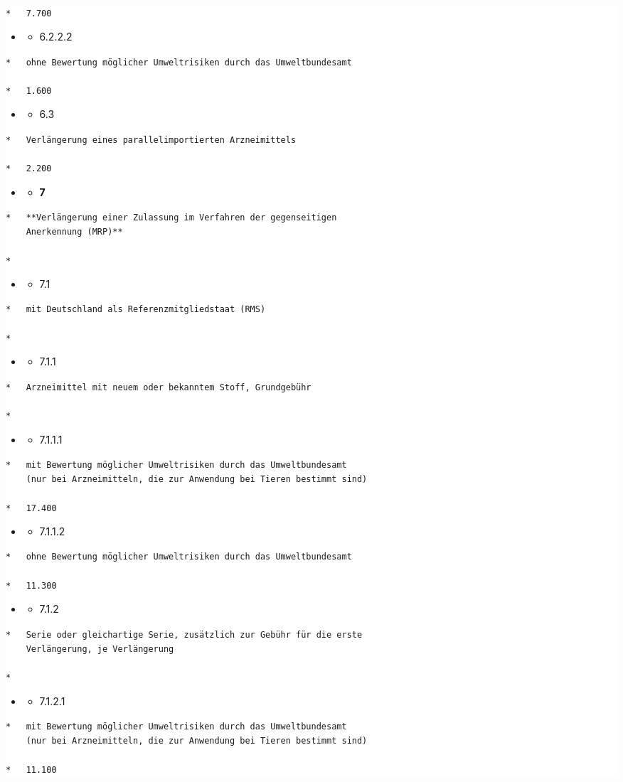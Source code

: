     *   7.700


*    *   6.2.2.2

    *   ohne Bewertung möglicher Umweltrisiken durch das Umweltbundesamt

    *   1.600


*    *   6.3

    *   Verlängerung eines parallelimportierten Arzneimittels

    *   2.200


*    *   **7**

    *   **Verlängerung einer Zulassung im Verfahren der gegenseitigen
        Anerkennung (MRP)**

    *

*    *   7.1

    *   mit Deutschland als Referenzmitgliedstaat (RMS)

    *

*    *   7.1.1

    *   Arzneimittel mit neuem oder bekanntem Stoff, Grundgebühr

    *

*    *   7.1.1.1

    *   mit Bewertung möglicher Umweltrisiken durch das Umweltbundesamt
        (nur bei Arzneimitteln, die zur Anwendung bei Tieren bestimmt sind)

    *   17.400


*    *   7.1.1.2

    *   ohne Bewertung möglicher Umweltrisiken durch das Umweltbundesamt

    *   11.300


*    *   7.1.2

    *   Serie oder gleichartige Serie, zusätzlich zur Gebühr für die erste
        Verlängerung, je Verlängerung

    *

*    *   7.1.2.1

    *   mit Bewertung möglicher Umweltrisiken durch das Umweltbundesamt
        (nur bei Arzneimitteln, die zur Anwendung bei Tieren bestimmt sind)

    *   11.100

